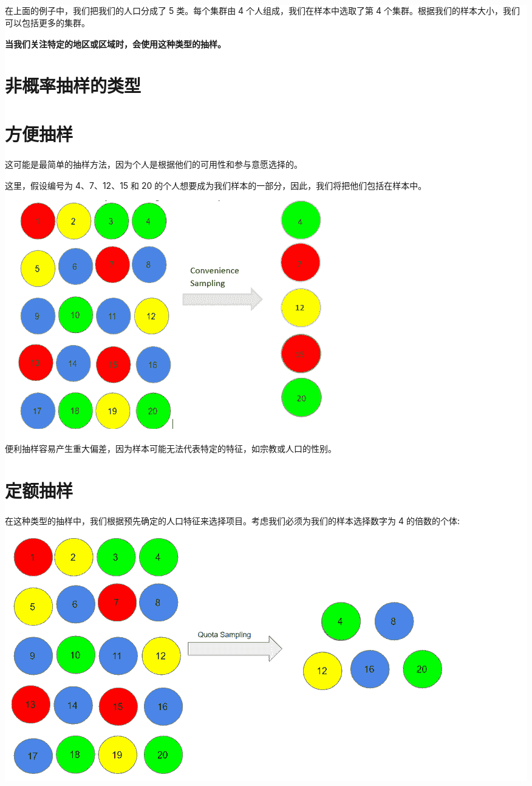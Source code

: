 
在上面的例子中，我们把我们的人口分成了 5 类。每个集群由 4 个人组成，我们在样本中选取了第 4 个集群。根据我们的样本大小，我们可以包括更多的集群。

**当我们关注特定的地区或区域时，会使用这种类型的抽样。**

# 非概率抽样的类型

# 方便抽样

这可能是最简单的抽样方法，因为个人是根据他们的可用性和参与意愿选择的。

这里，假设编号为 4、7、12、15 和 20 的个人想要成为我们样本的一部分，因此，我们将把他们包括在样本中。

![](img/ec347b95fe57d01b210169b266be1eb7.png)

便利抽样容易产生重大偏差，因为样本可能无法代表特定的特征，如宗教或人口的性别。

# 定额抽样

在这种类型的抽样中，我们根据预先确定的人口特征来选择项目。考虑我们必须为我们的样本选择数字为 4 的倍数的个体:

![](img/55646fbf38f74aa8fa4e8b5c379e455a.png)
